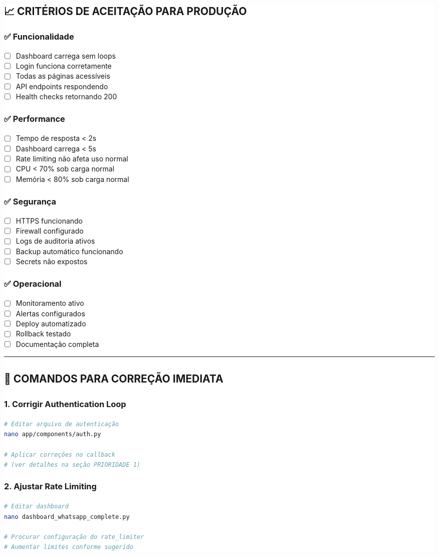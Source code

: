 
## 📈 **CRITÉRIOS DE ACEITAÇÃO PARA PRODUÇÃO**

### ✅ **Funcionalidade**
- [ ] Dashboard carrega sem loops
- [ ] Login funciona corretamente
- [ ] Todas as páginas acessíveis
- [ ] API endpoints respondendo
- [ ] Health checks retornando 200

### ✅ **Performance**
- [ ] Tempo de resposta < 2s
- [ ] Dashboard carrega < 5s
- [ ] Rate limiting não afeta uso normal
- [ ] CPU < 70% sob carga normal
- [ ] Memória < 80% sob carga normal

### ✅ **Segurança**
- [ ] HTTPS funcionando
- [ ] Firewall configurado
- [ ] Logs de auditoria ativos
- [ ] Backup automático funcionando
- [ ] Secrets não expostos

### ✅ **Operacional**
- [ ] Monitoramento ativo
- [ ] Alertas configurados
- [ ] Deploy automatizado
- [ ] Rollback testado
- [ ] Documentação completa

---

## 🚀 **COMANDOS PARA CORREÇÃO IMEDIATA**

### 1. **Corrigir Authentication Loop**
```bash
# Editar arquivo de autenticação
nano app/components/auth.py

# Aplicar correções no callback
# (ver detalhes na seção PRIORIDADE 1)
```

### 2. **Ajustar Rate Limiting** 
```bash
# Editar dashboard
nano dashboard_whatsapp_complete.py

# Procurar configuração do rate_limiter
# Aumentar limites conforme sugerido
```
